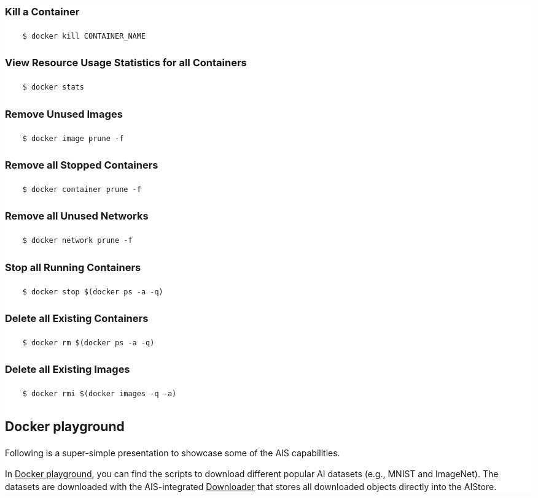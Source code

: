 ### Kill a Container

```shell
    $ docker kill CONTAINER_NAME
```

### View Resource Usage Statistics for all Containers

```shell
    $ docker stats
```

### Remove Unused Images

```shell
    $ docker image prune -f
```

### Remove all Stopped Containers

```shell
    $ docker container prune -f
```

### Remove all Unused Networks

```shell
    $ docker network prune -f
```

### Stop all Running Containers

```shell
    $ docker stop $(docker ps -a -q)
```

### Delete all Existing Containers

```shell
    $ docker rm $(docker ps -a -q)
```

### Delete all Existing Images

```shell
    $ docker rmi $(docker images -q -a)
```

## Docker playground

Following is a super-simple presentation to showcase some of the AIS capabilities.

In [Docker playground](../deploy/dev/docker/playground), you can find the scripts to download different popular AI datasets (e.g., MNIST and ImageNet). The datasets are downloaded with the AIS-integrated [Downloader](../downloader/README.md) that stores all downloaded objects directly into the AIStore.
